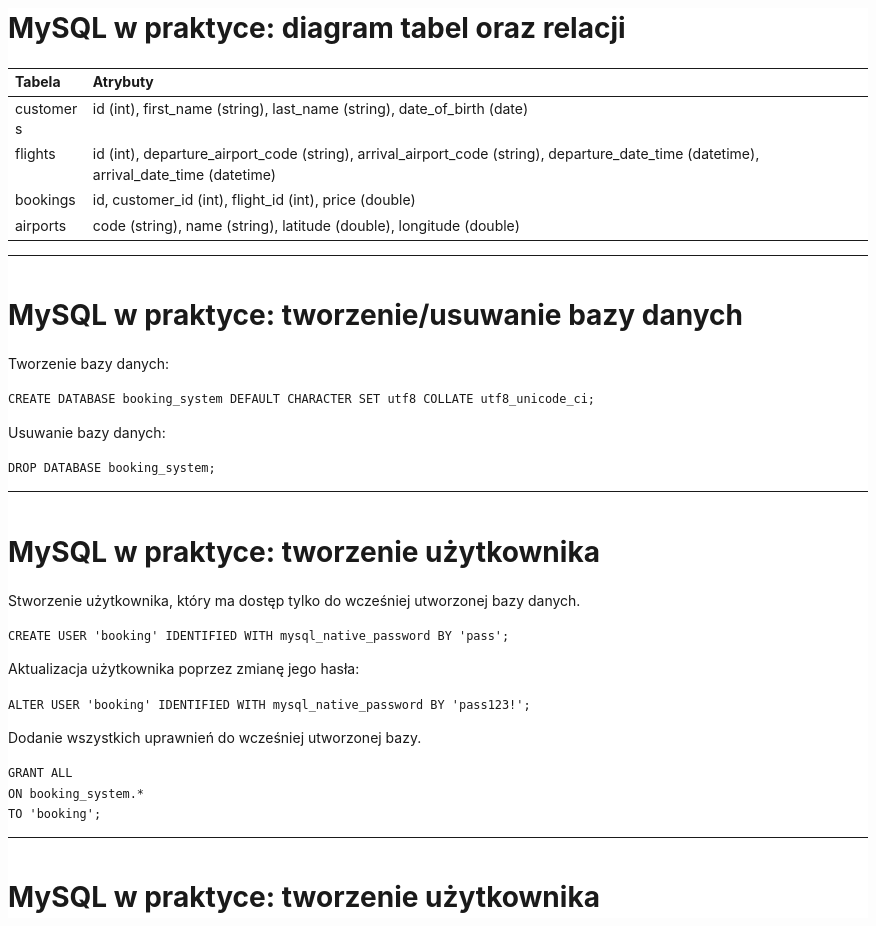 # MySQL w praktyce: diagram tabel oraz relacji

| Tabela      | Atrybuty |
|:------------|:---------|
| customers   | id (int), first_name (string), last_name (string), date_of_birth (date)
| flights     | id (int), departure_airport_code (string), arrival_airport_code (string), departure_date_time (datetime), arrival_date_time (datetime)
| bookings    | id, customer_id (int), flight_id (int), price (double)
| airports    | code (string), name (string), latitude (double), longitude (double)

---
# MySQL w praktyce: tworzenie/usuwanie bazy danych

Tworzenie bazy danych:

```
CREATE DATABASE booking_system DEFAULT CHARACTER SET utf8 COLLATE utf8_unicode_ci;
```

Usuwanie bazy danych:

```
DROP DATABASE booking_system;
```

---
# MySQL w praktyce: tworzenie użytkownika

Stworzenie użytkownika, który ma dostęp tylko do wcześniej utworzonej bazy danych.

```
CREATE USER 'booking' IDENTIFIED WITH mysql_native_password BY 'pass';
```

Aktualizacja użytkownika poprzez zmianę jego hasła:

```
ALTER USER 'booking' IDENTIFIED WITH mysql_native_password BY 'pass123!';
```

Dodanie wszystkich uprawnień do wcześniej utworzonej bazy.

```
GRANT ALL
ON booking_system.*
TO 'booking';
```

---
# MySQL w praktyce: tworzenie użytkownika
